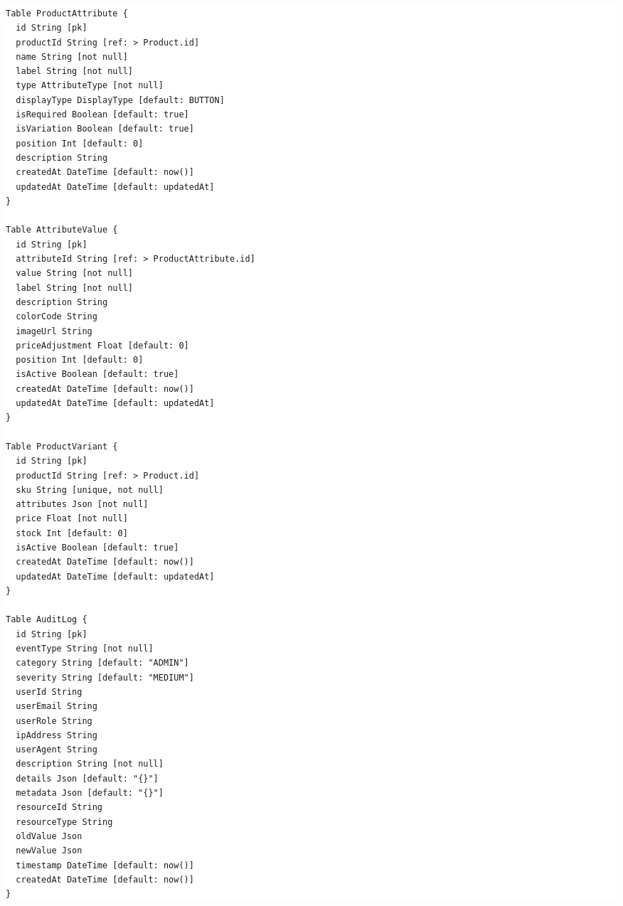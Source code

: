 ```
Table ProductAttribute {
  id String [pk]
  productId String [ref: > Product.id]
  name String [not null]
  label String [not null]
  type AttributeType [not null]
  displayType DisplayType [default: BUTTON]
  isRequired Boolean [default: true]
  isVariation Boolean [default: true]
  position Int [default: 0]
  description String
  createdAt DateTime [default: now()]
  updatedAt DateTime [default: updatedAt]
}

Table AttributeValue {
  id String [pk]
  attributeId String [ref: > ProductAttribute.id]
  value String [not null]
  label String [not null]
  description String
  colorCode String
  imageUrl String
  priceAdjustment Float [default: 0]
  position Int [default: 0]
  isActive Boolean [default: true]
  createdAt DateTime [default: now()]
  updatedAt DateTime [default: updatedAt]
}

Table ProductVariant {
  id String [pk]
  productId String [ref: > Product.id]
  sku String [unique, not null]
  attributes Json [not null]
  price Float [not null]
  stock Int [default: 0]
  isActive Boolean [default: true]
  createdAt DateTime [default: now()]
  updatedAt DateTime [default: updatedAt]
}

Table AuditLog {
  id String [pk]
  eventType String [not null]
  category String [default: "ADMIN"]
  severity String [default: "MEDIUM"]
  userId String
  userEmail String
  userRole String
  ipAddress String
  userAgent String
  description String [not null]
  details Json [default: "{}"]
  metadata Json [default: "{}"]
  resourceId String
  resourceType String
  oldValue Json
  newValue Json
  timestamp DateTime [default: now()]
  createdAt DateTime [default: now()]
}
```